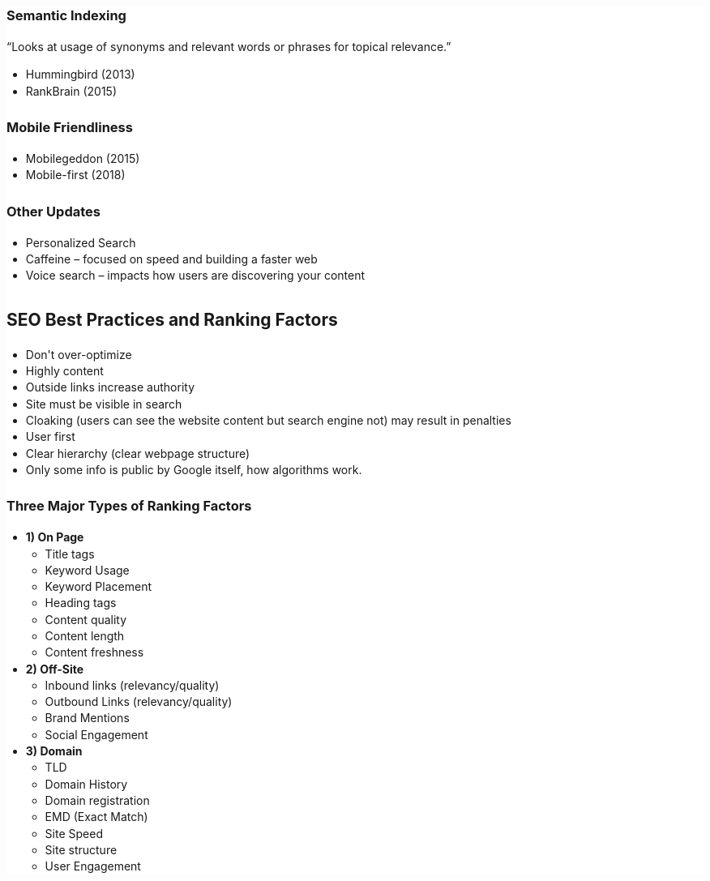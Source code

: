 ### Semantic Indexing

“Looks at usage of synonyms and relevant words or phrases for topical relevance.”
- Hummingbird (2013)
- RankBrain (2015)

### Mobile Friendliness

- Mobilegeddon (2015)
- Mobile-first (2018)


### Other Updates

- Personalized Search
- Caffeine – focused on speed and building a faster web
- Voice search – impacts how users are discovering your content

## **SEO Best Practices and Ranking Factors**

- Don't over-optimize
- Highly content
- Outside links increase authority
- Site must be visible in search
- Cloaking (users can see the website content but search engine not) may result in penalties
- User first
- Clear hierarchy (clear webpage structure)
- Only some info is public by Google itself, how algorithms work.

### Three Major Types of Ranking Factors

- **1) On Page**
  + Title tags
  + Keyword Usage
  + Keyword Placement
  + Heading tags
  + Content quality
  + Content length
  + Content freshness
- **2) Off-Site**
  + Inbound links (relevancy/quality)
  + Outbound Links (relevancy/quality)
  + Brand Mentions
  + Social Engagement
- **3) Domain**
  + TLD
  + Domain History
  + Domain registration
  + EMD (Exact Match)
  + Site Speed
  + Site structure
  + User Engagement
